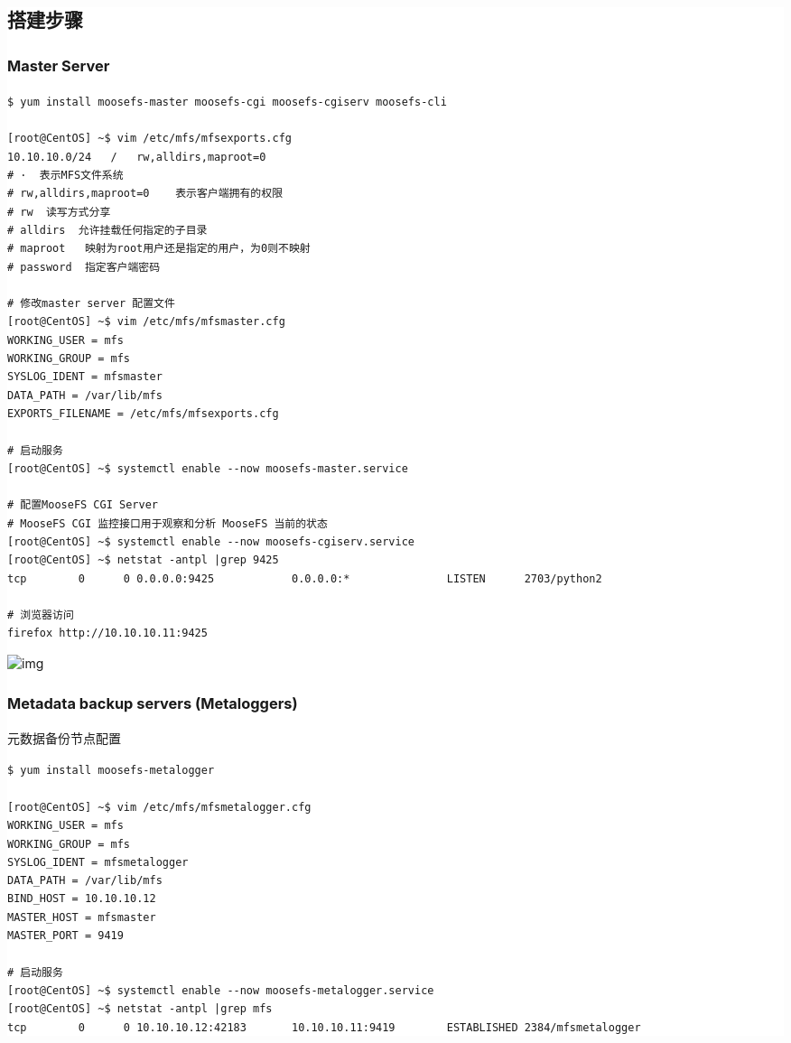 ## 搭建步骤

### Master Server

```shell
$ yum install moosefs-master moosefs-cgi moosefs-cgiserv moosefs-cli

[root@CentOS] ~$ vim /etc/mfs/mfsexports.cfg
10.10.10.0/24   /   rw,alldirs,maproot=0
# ·  表示MFS文件系统
# rw,alldirs,maproot=0    表示客户端拥有的权限
# rw  读写方式分享
# alldirs  允许挂载任何指定的子目录
# maproot   映射为root用户还是指定的用户，为0则不映射
# password  指定客户端密码

# 修改master server 配置文件
[root@CentOS] ~$ vim /etc/mfs/mfsmaster.cfg
WORKING_USER = mfs
WORKING_GROUP = mfs
SYSLOG_IDENT = mfsmaster
DATA_PATH = /var/lib/mfs
EXPORTS_FILENAME = /etc/mfs/mfsexports.cfg

# 启动服务
[root@CentOS] ~$ systemctl enable --now moosefs-master.service

# 配置MooseFS CGI Server
# MooseFS CGI 监控接口用于观察和分析 MooseFS 当前的状态
[root@CentOS] ~$ systemctl enable --now moosefs-cgiserv.service
[root@CentOS] ~$ netstat -antpl |grep 9425
tcp        0      0 0.0.0.0:9425            0.0.0.0:*               LISTEN      2703/python2

# 浏览器访问 
firefox http://10.10.10.11:9425
```

![img](https://pengshp.coding.net/p/images/d/images/git/raw/master/clipboard.png)

### Metadata backup servers (Metaloggers)

元数据备份节点配置

```shell
$ yum install moosefs-metalogger

[root@CentOS] ~$ vim /etc/mfs/mfsmetalogger.cfg
WORKING_USER = mfs
WORKING_GROUP = mfs
SYSLOG_IDENT = mfsmetalogger
DATA_PATH = /var/lib/mfs
BIND_HOST = 10.10.10.12
MASTER_HOST = mfsmaster
MASTER_PORT = 9419

# 启动服务
[root@CentOS] ~$ systemctl enable --now moosefs-metalogger.service
[root@CentOS] ~$ netstat -antpl |grep mfs
tcp        0      0 10.10.10.12:42183       10.10.10.11:9419        ESTABLISHED 2384/mfsmetalogger
```
